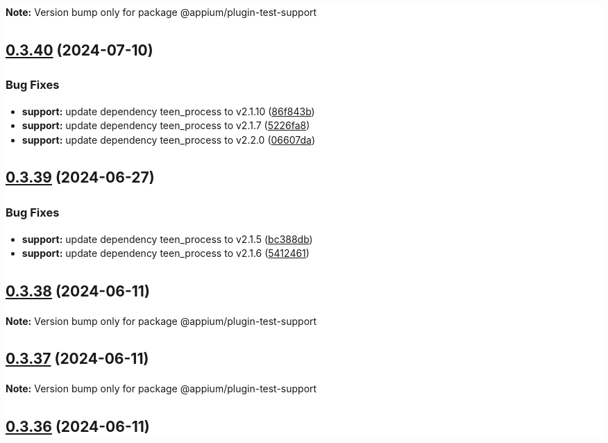 **Note:** Version bump only for package @appium/plugin-test-support





## [0.3.40](https://github.com/appium/appium/compare/@appium/plugin-test-support@0.3.39...@appium/plugin-test-support@0.3.40) (2024-07-10)


### Bug Fixes

* **support:** update dependency teen_process to v2.1.10 ([86f843b](https://github.com/appium/appium/commit/86f843b9e1fc56576d7a08bf95838a58971e98b3))
* **support:** update dependency teen_process to v2.1.7 ([5226fa8](https://github.com/appium/appium/commit/5226fa897b90e9fec9be3e79a7d48fc7b4e0016d))
* **support:** update dependency teen_process to v2.2.0 ([06607da](https://github.com/appium/appium/commit/06607da92e93d015747fd6d6d5bdabe1b3ac58d2))



## [0.3.39](https://github.com/appium/appium/compare/@appium/plugin-test-support@0.3.38...@appium/plugin-test-support@0.3.39) (2024-06-27)


### Bug Fixes

* **support:** update dependency teen_process to v2.1.5 ([bc388db](https://github.com/appium/appium/commit/bc388db1116f411f4b241105f5feae30418c9a27))
* **support:** update dependency teen_process to v2.1.6 ([5412461](https://github.com/appium/appium/commit/541246184dc7521c825ec1902775e681ea6f0db3))



## [0.3.38](https://github.com/appium/appium/compare/@appium/plugin-test-support@0.3.37...@appium/plugin-test-support@0.3.38) (2024-06-11)

**Note:** Version bump only for package @appium/plugin-test-support





## [0.3.37](https://github.com/appium/appium/compare/@appium/plugin-test-support@0.3.36...@appium/plugin-test-support@0.3.37) (2024-06-11)

**Note:** Version bump only for package @appium/plugin-test-support





## [0.3.36](https://github.com/appium/appium/compare/@appium/plugin-test-support@0.3.35...@appium/plugin-test-support@0.3.36) (2024-06-11)
